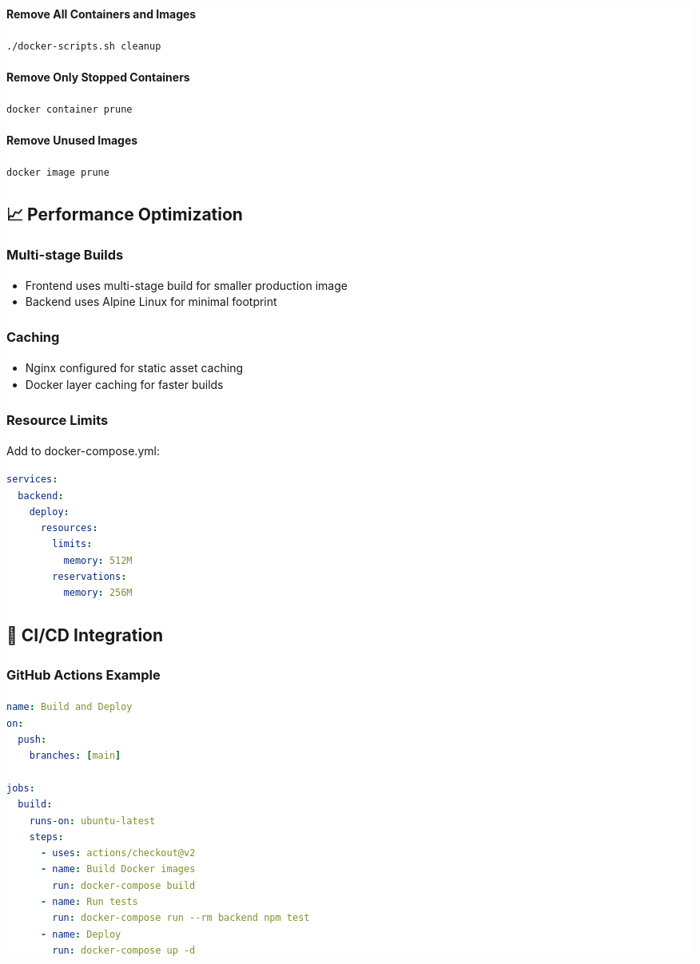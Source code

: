 #### Remove All Containers and Images
```bash
./docker-scripts.sh cleanup
```

#### Remove Only Stopped Containers
```bash
docker container prune
```

#### Remove Unused Images
```bash
docker image prune
```

## 📈 Performance Optimization

### Multi-stage Builds
- Frontend uses multi-stage build for smaller production image
- Backend uses Alpine Linux for minimal footprint

### Caching
- Nginx configured for static asset caching
- Docker layer caching for faster builds

### Resource Limits
Add to docker-compose.yml:
```yaml
services:
  backend:
    deploy:
      resources:
        limits:
          memory: 512M
        reservations:
          memory: 256M
```

## 🔄 CI/CD Integration

### GitHub Actions Example
```yaml
name: Build and Deploy
on:
  push:
    branches: [main]

jobs:
  build:
    runs-on: ubuntu-latest
    steps:
      - uses: actions/checkout@v2
      - name: Build Docker images
        run: docker-compose build
      - name: Run tests
        run: docker-compose run --rm backend npm test
      - name: Deploy
        run: docker-compose up -d
```
